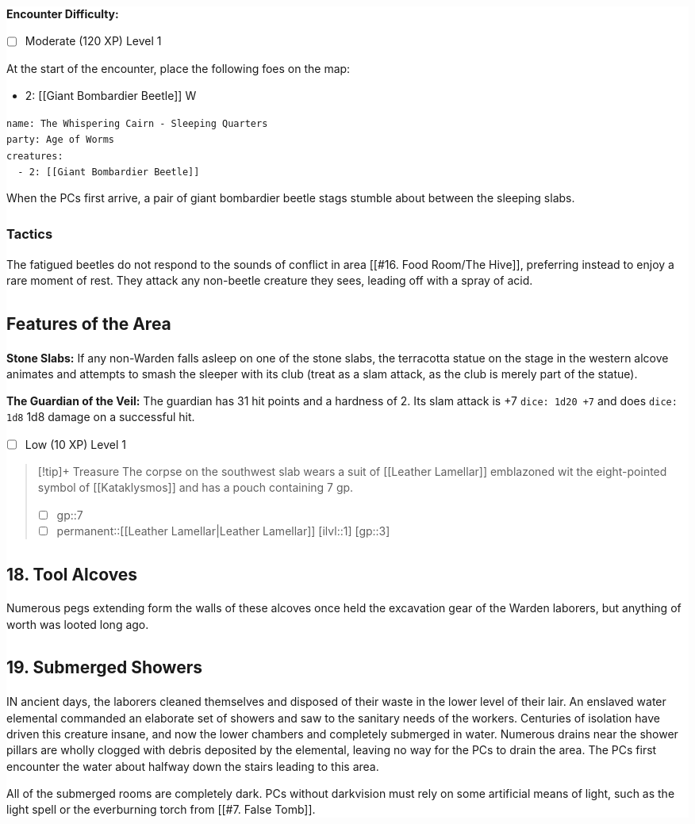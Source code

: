 **Encounter Difficulty:**   
- [ ] Moderate (120 XP) Level 1

At the start of the encounter, place the following foes on the map: 
 - 2: [[Giant Bombardier Beetle]] W
 
```encounter
name: The Whispering Cairn - Sleeping Quarters
party: Age of Worms
creatures:
  - 2: [[Giant Bombardier Beetle]]
```

When the PCs first arrive, a pair of giant bombardier beetle stags stumble about between the sleeping slabs.  

### Tactics
The fatigued beetles do not respond to the sounds of conflict in area [[#16. Food Room/The Hive]], preferring instead to enjoy a rare moment of rest. They attack any non-beetle creature they sees, leading off with a spray of acid.

## Features of the Area
**Stone Slabs:** If any non-Warden falls asleep on one of the stone slabs, the terracotta statue on the stage in the western alcove animates and attempts to smash the sleeper with its club (treat as a slam attack, as the club is merely part of the statue).

**The Guardian of the Veil:** The guardian has 31 hit points and a hardness of 2. Its slam attack is +7 `dice: 1d20 +7` and does `dice: 1d8` 1d8 damage on a successful hit.
- [ ] Low (10 XP) Level 1

> [!tip]+ Treasure
> The corpse on the southwest slab wears a suit of [[Leather Lamellar]] emblazoned wit the eight-pointed symbol of [[Kataklysmos]] and has a pouch containing 7 gp.
> 
> - [ ] gp::7
> - [ ] permanent::[[Leather Lamellar|Leather Lamellar]] [ilvl::1] [gp::3]

## 18. Tool Alcoves
Numerous pegs extending form the walls of these alcoves once held the excavation gear of the Warden laborers, but anything of worth was looted long ago.

## 19. Submerged Showers
IN ancient days, the laborers cleaned themselves and disposed of their waste in the lower level of their lair.  An enslaved water elemental commanded an elaborate set of showers and saw to the sanitary needs of the workers.  Centuries of isolation have driven this creature insane, and now the lower chambers and completely submerged in water.  Numerous drains near the shower pillars are wholly clogged with debris deposited by the elemental, leaving no way for the PCs to drain the area. The PCs first encounter the water about halfway down the stairs leading to this area.

All of the submerged rooms are completely dark.  PCs without darkvision must rely on some artificial means of light, such as the light spell or the everburning torch from [[#7. False Tomb]].
